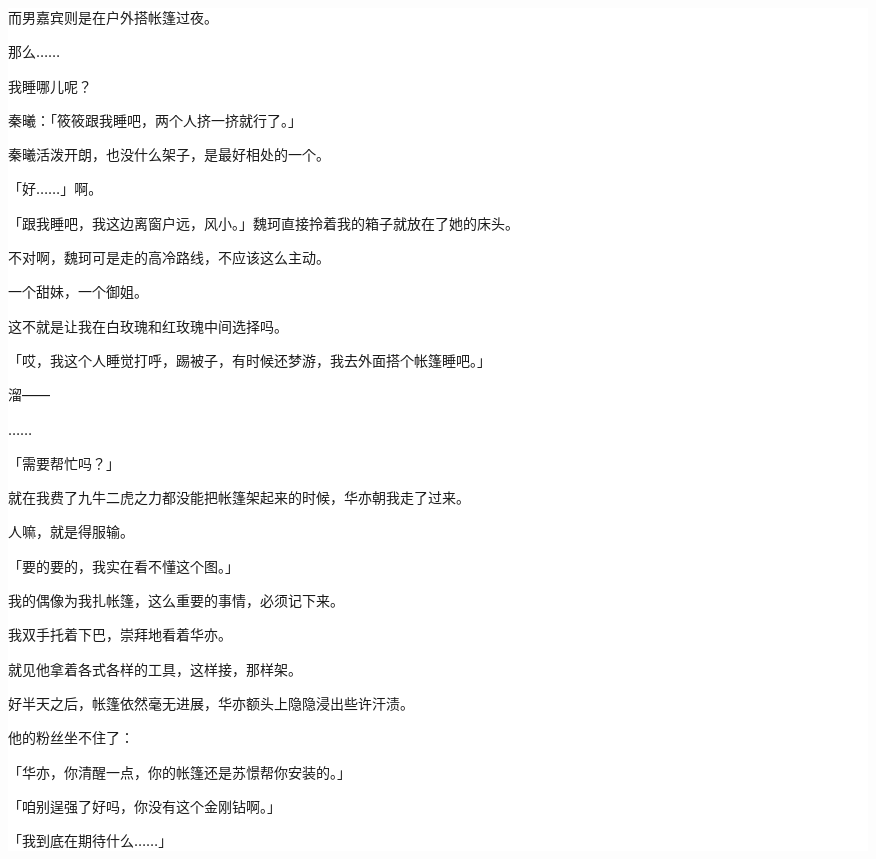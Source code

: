 而男嘉宾则是在户外搭帐篷过夜。


那么……


我睡哪儿呢？


秦曦：「筱筱跟我睡吧，两个人挤一挤就行了。」


秦曦活泼开朗，也没什么架子，是最好相处的一个。


「好……」啊。


「跟我睡吧，我这边离窗户远，风小。」魏珂直接拎着我的箱子就放在了她的床头。


不对啊，魏珂可是走的高冷路线，不应该这么主动。


一个甜妹，一个御姐。


这不就是让我在白玫瑰和红玫瑰中间选择吗。


「哎，我这个人睡觉打呼，踢被子，有时候还梦游，我去外面搭个帐篷睡吧。」


溜——


……


「需要帮忙吗？」


就在我费了九牛二虎之力都没能把帐篷架起来的时候，华亦朝我走了过来。


人嘛，就是得服输。


「要的要的，我实在看不懂这个图。」


我的偶像为我扎帐篷，这么重要的事情，必须记下来。


我双手托着下巴，崇拜地看着华亦。


就见他拿着各式各样的工具，这样接，那样架。


好半天之后，帐篷依然毫无进展，华亦额头上隐隐浸出些许汗渍。


他的粉丝坐不住了：


「华亦，你清醒一点，你的帐篷还是苏憬帮你安装的。」


「咱别逞强了好吗，你没有这个金刚钻啊。」


「我到底在期待什么……」
